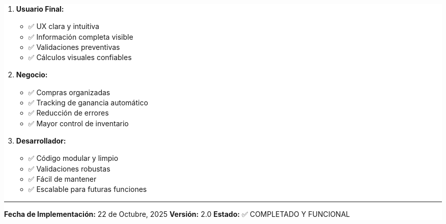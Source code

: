 1. **Usuario Final:**
   - ✅ UX clara y intuitiva
   - ✅ Información completa visible
   - ✅ Validaciones preventivas
   - ✅ Cálculos visuales confiables

2. **Negocio:**
   - ✅ Compras organizadas
   - ✅ Tracking de ganancia automático
   - ✅ Reducción de errores
   - ✅ Mayor control de inventario

3. **Desarrollador:**
   - ✅ Código modular y limpio
   - ✅ Validaciones robustas
   - ✅ Fácil de mantener
   - ✅ Escalable para futuras funciones

---

**Fecha de Implementación:** 22 de Octubre, 2025
**Versión:** 2.0
**Estado:** ✅ COMPLETADO Y FUNCIONAL
